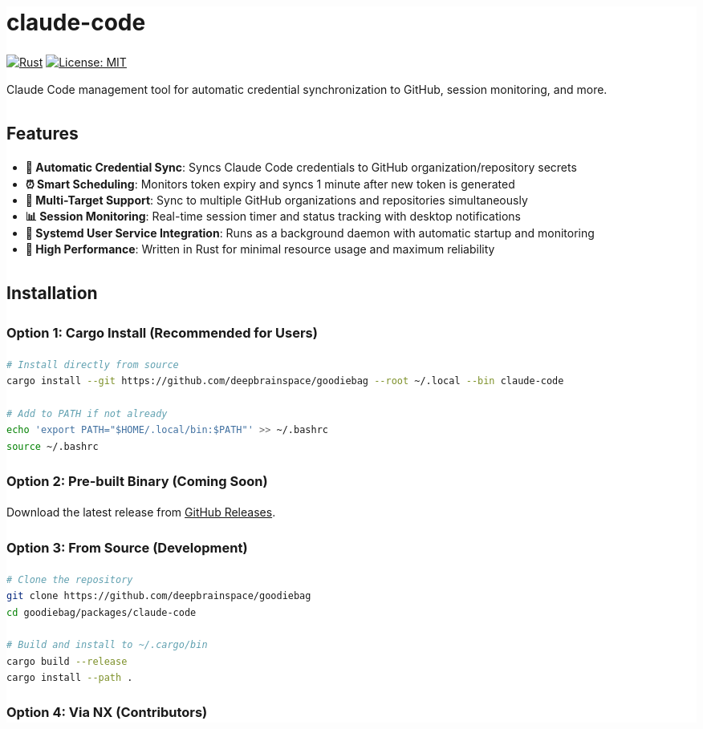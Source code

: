 # claude-code

[![Rust](https://img.shields.io/badge/rust-2024-orange.svg)](https://www.rust-lang.org/)
[![License: MIT](https://img.shields.io/badge/License-MIT-yellow.svg)](https://opensource.org/licenses/MIT)

Claude Code management tool for automatic credential synchronization to GitHub, session monitoring, and more.

## Features

- **🔄 Automatic Credential Sync**: Syncs Claude Code credentials to GitHub organization/repository secrets
- **⏰ Smart Scheduling**: Monitors token expiry and syncs 1 minute after new token is generated
- **🎯 Multi-Target Support**: Sync to multiple GitHub organizations and repositories simultaneously
- **📊 Session Monitoring**: Real-time session timer and status tracking with desktop notifications
- **🔧 Systemd User Service Integration**: Runs as a background daemon with automatic startup and monitoring
- **🚀 High Performance**: Written in Rust for minimal resource usage and maximum reliability

## Installation

### Option 1: Cargo Install (Recommended for Users)

```bash
# Install directly from source
cargo install --git https://github.com/deepbrainspace/goodiebag --root ~/.local --bin claude-code

# Add to PATH if not already
echo 'export PATH="$HOME/.local/bin:$PATH"' >> ~/.bashrc
source ~/.bashrc
```

### Option 2: Pre-built Binary (Coming Soon)

Download the latest release from [GitHub Releases](https://github.com/deepbrainspace/goodiebag/releases).

### Option 3: From Source (Development)

```bash
# Clone the repository
git clone https://github.com/deepbrainspace/goodiebag
cd goodiebag/packages/claude-code

# Build and install to ~/.cargo/bin
cargo build --release
cargo install --path .
```

### Option 4: Via NX (Contributors)
